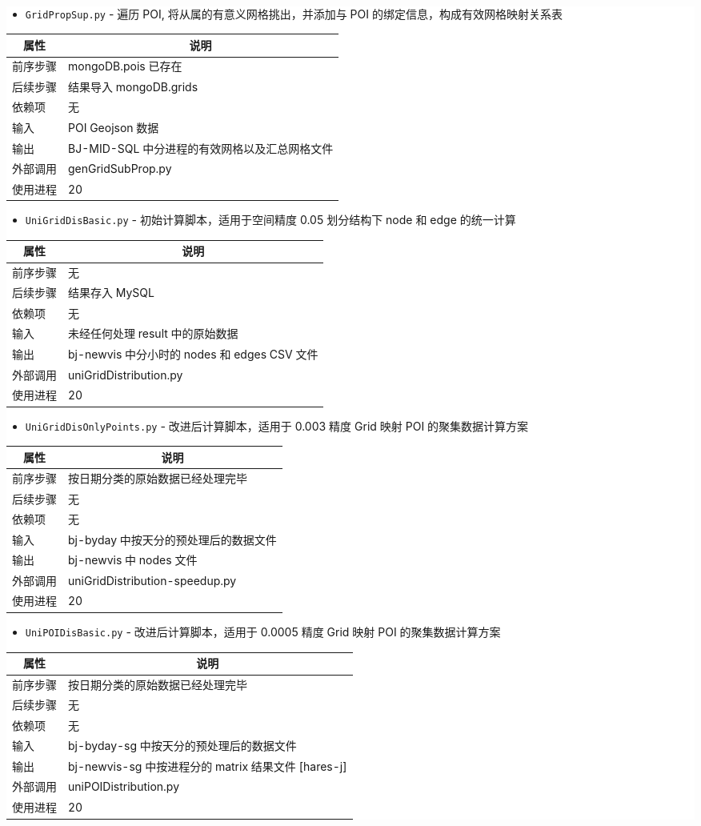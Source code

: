 * `GridPropSup.py` - 遍历 POI, 将从属的有意义网格挑出，并添加与 POI 的绑定信息，构成有效网格映射关系表

| 属性 | 说明 |
|---| ---------- |
| 前序步骤 | mongoDB.pois 已存在 |
| 后续步骤 | 结果导入 mongoDB.grids |
| 依赖项 | 无 |
| 输入 | POI Geojson 数据 |
| 输出 | BJ-MID-SQL 中分进程的有效网格以及汇总网格文件 |
| 外部调用 | genGridSubProp.py |
| 使用进程 | 20 |

* `UniGridDisBasic.py` - 初始计算脚本，适用于空间精度 0.05 划分结构下 node 和 edge 的统一计算

| 属性 | 说明 |
|---| ---------- |
| 前序步骤 | 无 |
| 后续步骤 | 结果存入 MySQL |
| 依赖项 | 无 |
| 输入 | 未经任何处理 result 中的原始数据 |
| 输出 | bj-newvis 中分小时的 nodes 和 edges CSV 文件 |
| 外部调用 | uniGridDistribution.py |
| 使用进程 | 20 |

* `UniGridDisOnlyPoints.py` - 改进后计算脚本，适用于 0.003 精度 Grid 映射 POI 的聚集数据计算方案

| 属性 | 说明 |
|---| ---------- |
| 前序步骤 | 按日期分类的原始数据已经处理完毕 |
| 后续步骤 | 无 |
| 依赖项 | 无 |
| 输入 | bj-byday 中按天分的预处理后的数据文件 |
| 输出 | bj-newvis 中 nodes 文件 |
| 外部调用 | uniGridDistribution-speedup.py |
| 使用进程 | 20 |

* `UniPOIDisBasic.py` - 改进后计算脚本，适用于 0.0005 精度 Grid 映射 POI 的聚集数据计算方案

| 属性 | 说明 |
|---| ---------- |
| 前序步骤 | 按日期分类的原始数据已经处理完毕 |
| 后续步骤 | 无 |
| 依赖项 | 无 |
| 输入 | bj-byday-sg 中按天分的预处理后的数据文件 |
| 输出 | bj-newvis-sg 中按进程分的 matrix 结果文件 [hares-j] |
| 外部调用 | uniPOIDistribution.py |
| 使用进程 | 20 |
